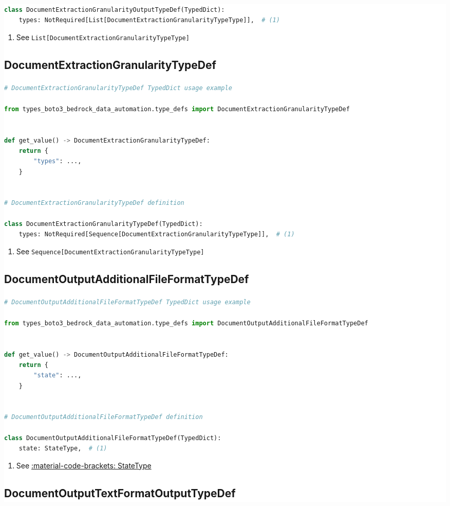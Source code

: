 ```python
class DocumentExtractionGranularityOutputTypeDef(TypedDict):
    types: NotRequired[List[DocumentExtractionGranularityTypeType]],  # (1)
```

1. See `List[DocumentExtractionGranularityTypeType]`

## DocumentExtractionGranularityTypeDef

```python
# DocumentExtractionGranularityTypeDef TypedDict usage example

from types_boto3_bedrock_data_automation.type_defs import DocumentExtractionGranularityTypeDef


def get_value() -> DocumentExtractionGranularityTypeDef:
    return {
        "types": ...,
    }


# DocumentExtractionGranularityTypeDef definition

class DocumentExtractionGranularityTypeDef(TypedDict):
    types: NotRequired[Sequence[DocumentExtractionGranularityTypeType]],  # (1)
```

1. See `Sequence[DocumentExtractionGranularityTypeType]`

## DocumentOutputAdditionalFileFormatTypeDef

```python
# DocumentOutputAdditionalFileFormatTypeDef TypedDict usage example

from types_boto3_bedrock_data_automation.type_defs import DocumentOutputAdditionalFileFormatTypeDef


def get_value() -> DocumentOutputAdditionalFileFormatTypeDef:
    return {
        "state": ...,
    }


# DocumentOutputAdditionalFileFormatTypeDef definition

class DocumentOutputAdditionalFileFormatTypeDef(TypedDict):
    state: StateType,  # (1)
```

1. See [:material-code-brackets: StateType](./literals.md#statetype)

## DocumentOutputTextFormatOutputTypeDef
